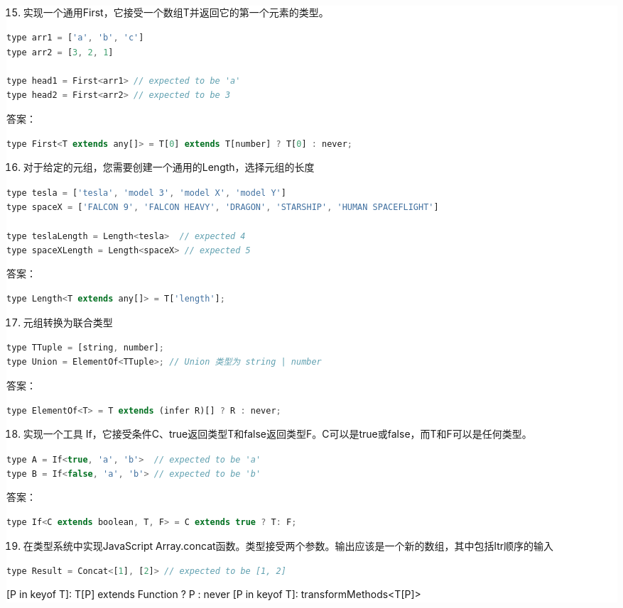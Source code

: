 15. 实现一个通用First<T>，它接受一个数组T并返回它的第一个元素的类型。

```js
type arr1 = ['a', 'b', 'c']
type arr2 = [3, 2, 1]

type head1 = First<arr1> // expected to be 'a'
type head2 = First<arr2> // expected to be 3
```

答案：

```js
type First<T extends any[]> = T[0] extends T[number] ? T[0] : never; 
```

16. 对于给定的元组，您需要创建一个通用的Length，选择元组的长度

```js
type tesla = ['tesla', 'model 3', 'model X', 'model Y']
type spaceX = ['FALCON 9', 'FALCON HEAVY', 'DRAGON', 'STARSHIP', 'HUMAN SPACEFLIGHT']

type teslaLength = Length<tesla>  // expected 4
type spaceXLength = Length<spaceX> // expected 5
```

答案：

```js
type Length<T extends any[]> = T['length'];
```

17. 元组转换为联合类型

```js
type TTuple = [string, number];
type Union = ElementOf<TTuple>; // Union 类型为 string | number

```
答案： 

```js
type ElementOf<T> = T extends (infer R)[] ? R : never;
```

18. 实现一个工具 If，它接受条件C、true返回类型T和false返回类型F。C可以是true或false，而T和F可以是任何类型。

```js
type A = If<true, 'a', 'b'>  // expected to be 'a'
type B = If<false, 'a', 'b'> // expected to be 'b'
```
答案：
```js
type If<C extends boolean, T, F> = C extends true ? T: F;
```

19. 在类型系统中实现JavaScript Array.concat函数。类型接受两个参数。输出应该是一个新的数组，其中包括ltr顺序的输入

```js
type Result = Concat<[1], [2]> // expected to be [1, 2]

```


  [key in RequiredKeys<T>]: T[key]
  [K in T]: U
  [P in keyof T]: T[P] extends Function ? P : never
  [P in keyof T]: transformMethods<T[P]>